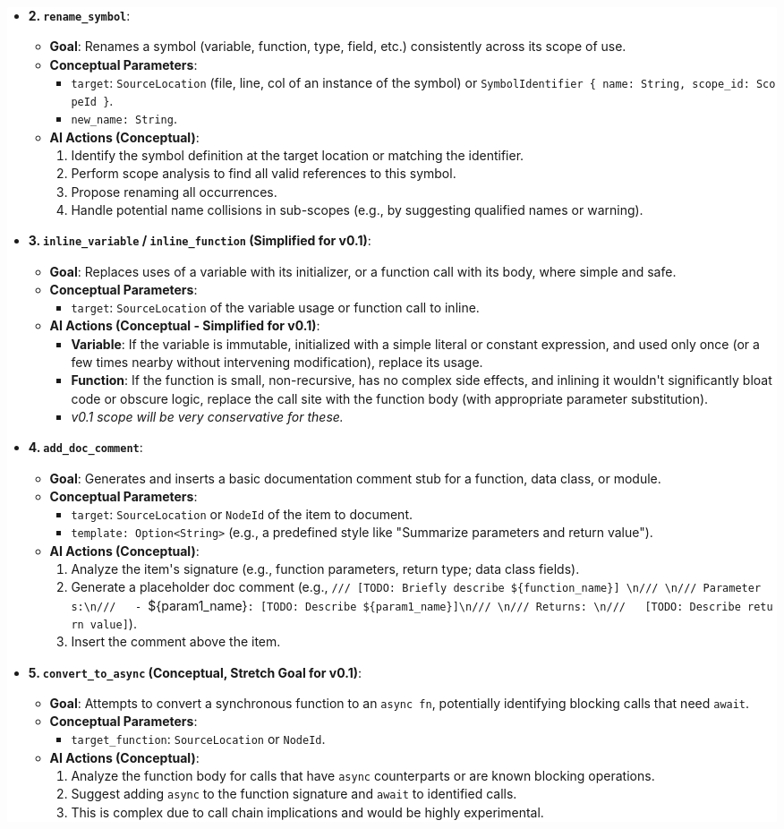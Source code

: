 *   **2. `rename_symbol`**:
    *   **Goal**: Renames a symbol (variable, function, type, field, etc.) consistently across its scope of use.
    *   **Conceptual Parameters**:
        *   `target`: `SourceLocation` (file, line, col of an instance of the symbol) or `SymbolIdentifier { name: String, scope_id: ScopeId }`.
        *   `new_name: String`.
    *   **AI Actions (Conceptual)**:
        1.  Identify the symbol definition at the target location or matching the identifier.
        2.  Perform scope analysis to find all valid references to this symbol.
        3.  Propose renaming all occurrences.
        4.  Handle potential name collisions in sub-scopes (e.g., by suggesting qualified names or warning).

*   **3. `inline_variable` / `inline_function` (Simplified for v0.1)**:
    *   **Goal**: Replaces uses of a variable with its initializer, or a function call with its body, where simple and safe.
    *   **Conceptual Parameters**:
        *   `target`: `SourceLocation` of the variable usage or function call to inline.
    *   **AI Actions (Conceptual - Simplified for v0.1)**:
        *   **Variable**: If the variable is immutable, initialized with a simple literal or constant expression, and used only once (or a few times nearby without intervening modification), replace its usage.
        *   **Function**: If the function is small, non-recursive, has no complex side effects, and inlining it wouldn't significantly bloat code or obscure logic, replace the call site with the function body (with appropriate parameter substitution).
        *   *v0.1 scope will be very conservative for these.*

*   **4. `add_doc_comment`**:
    *   **Goal**: Generates and inserts a basic documentation comment stub for a function, data class, or module.
    *   **Conceptual Parameters**:
        *   `target`: `SourceLocation` or `NodeId` of the item to document.
        *   `template: Option<String>` (e.g., a predefined style like "Summarize parameters and return value").
    *   **AI Actions (Conceptual)**:
        1.  Analyze the item's signature (e.g., function parameters, return type; data class fields).
        2.  Generate a placeholder doc comment (e.g., `/// [TODO: Briefly describe ${function_name}] \n/// \n/// Parameters:\n///   - `${param1_name}`: [TODO: Describe ${param1_name}]\n/// \n/// Returns: \n///   [TODO: Describe return value]`).
        3.  Insert the comment above the item.

*   **5. `convert_to_async` (Conceptual, Stretch Goal for v0.1)**:
    *   **Goal**: Attempts to convert a synchronous function to an `async fn`, potentially identifying blocking calls that need `await`.
    *   **Conceptual Parameters**:
        *   `target_function`: `SourceLocation` or `NodeId`.
    *   **AI Actions (Conceptual)**:
        1.  Analyze the function body for calls that have `async` counterparts or are known blocking operations.
        2.  Suggest adding `async` to the function signature and `await` to identified calls.
        3.  This is complex due to call chain implications and would be highly experimental.
